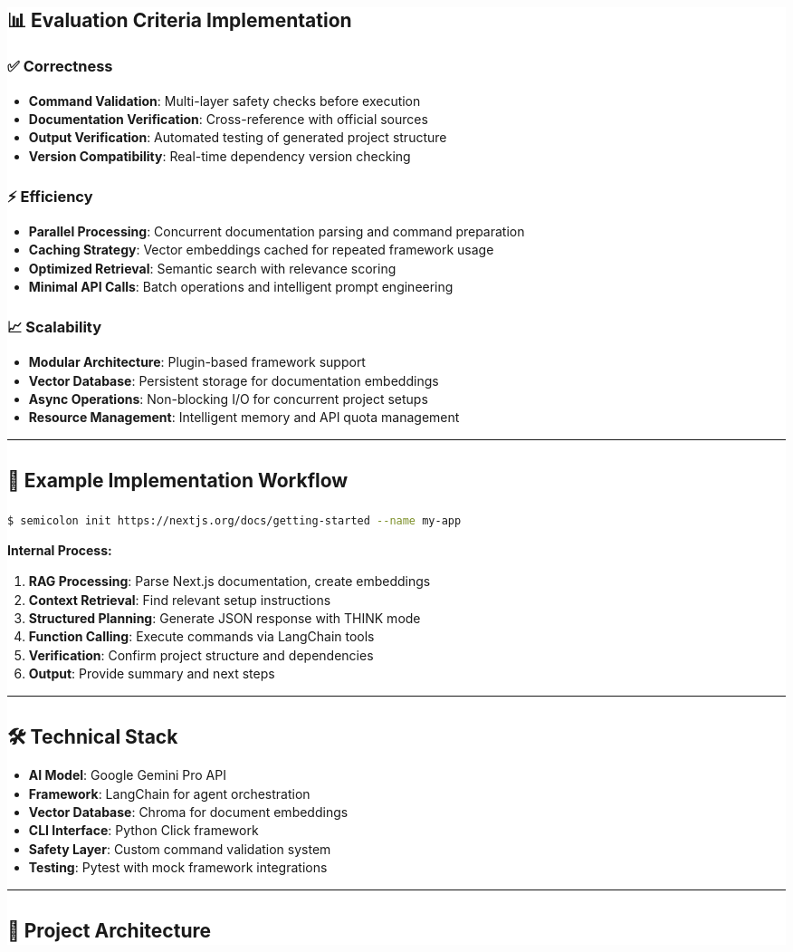 
## 📊 Evaluation Criteria Implementation

### ✅ Correctness
- **Command Validation**: Multi-layer safety checks before execution
- **Documentation Verification**: Cross-reference with official sources
- **Output Verification**: Automated testing of generated project structure
- **Version Compatibility**: Real-time dependency version checking

### ⚡ Efficiency
- **Parallel Processing**: Concurrent documentation parsing and command preparation
- **Caching Strategy**: Vector embeddings cached for repeated framework usage
- **Optimized Retrieval**: Semantic search with relevance scoring
- **Minimal API Calls**: Batch operations and intelligent prompt engineering

### 📈 Scalability
- **Modular Architecture**: Plugin-based framework support
- **Vector Database**: Persistent storage for documentation embeddings
- **Async Operations**: Non-blocking I/O for concurrent project setups
- **Resource Management**: Intelligent memory and API quota management

---

## 🚀 Example Implementation Workflow

```bash
$ semicolon init https://nextjs.org/docs/getting-started --name my-app
```

**Internal Process:**
1. **RAG Processing**: Parse Next.js documentation, create embeddings
2. **Context Retrieval**: Find relevant setup instructions
3. **Structured Planning**: Generate JSON response with THINK mode
4. **Function Calling**: Execute commands via LangChain tools
5. **Verification**: Confirm project structure and dependencies
6. **Output**: Provide summary and next steps

---

## 🛠️ Technical Stack

- **AI Model**: Google Gemini Pro API
- **Framework**: LangChain for agent orchestration
- **Vector Database**: Chroma for document embeddings
- **CLI Interface**: Python Click framework
- **Safety Layer**: Custom command validation system
- **Testing**: Pytest with mock framework integrations

---

## 📁 Project Architecture
